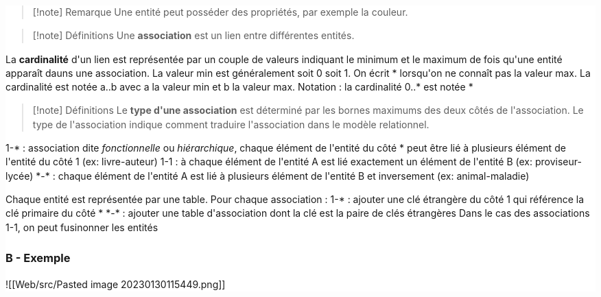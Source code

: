 > [!note] Remarque
Une entité peut posséder des propriétés, par exemple la couleur.

> [!note] Définitions
Une **association** est un lien entre différentes entités.
>
La **cardinalité** d'un lien est représentée par un couple de valeurs indiquant le minimum et le maximum de fois qu'une entité apparaît dauns une association.
La valeur min est généralement soit 0 soit 1. On écrit \* lorsqu'on ne connaît pas la valeur max. La cardinalité est notée a..b avec a la valeur min et b la valeur max.
Notation : la cardinalité 0..\* est notée \*

> [!note] Définitions
Le **type d'une association** est déterminé par les bornes maximums des deux côtés de l'association.
Le type de l'association indique comment traduire l'association dans le modèle relationnel.
>
1-\* : association dite *fonctionnelle* ou *hiérarchique*, chaque élément de l'entité du côté \* peut être lié à plusieurs élément de l'entité du côté 1 (ex: livre-auteur)
1-1 : à chaque élément de l'entité A est lié exactement un élément de l'entité B (ex: proviseur-lycée)
\*-\* : chaque élément de l'entité A est lié à plusieurs élément de l'entité B et inversement (ex: animal-maladie) 
>
Chaque entité est représentée par une table. Pour chaque association :
1-\* : ajouter une clé étrangère du côté 1 qui référence la clé primaire du côté \*
\*-\* : ajouter une table d'association dont la clé est la paire de clés étrangères
Dans le cas des associations 1-1, on peut fusinonner les entités

### B - Exemple

![[Web/src/Pasted image 20230130115449.png]]